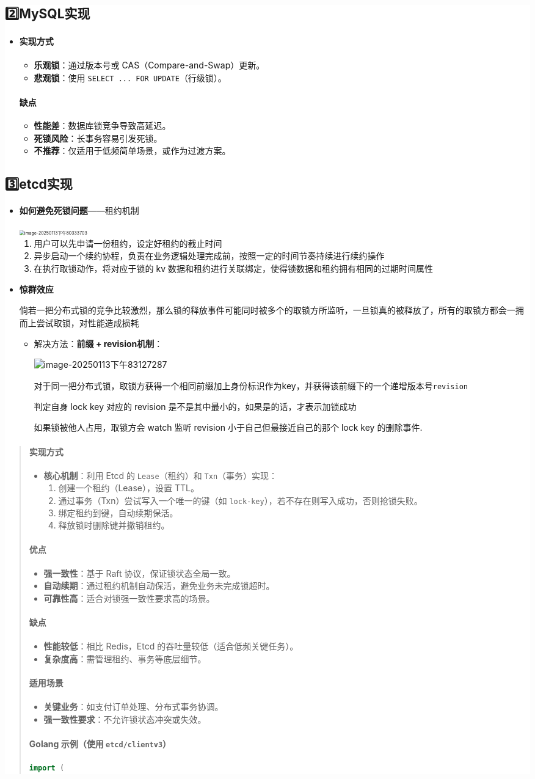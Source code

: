 

## 2️⃣MySQL实现

- #### **实现方式**

  - **乐观锁**：通过版本号或 CAS（Compare-and-Swap）更新。
  - **悲观锁**：使用 `SELECT ... FOR UPDATE`（行级锁）。

  #### **缺点**

  - **性能差**：数据库锁竞争导致高延迟。
  - **死锁风险**：长事务容易引发死锁。
  - **不推荐**：仅适用于低频简单场景，或作为过渡方案。

## 3️⃣etcd实现

- **如何避免死锁问题**——租约机制

  <img src="https://typora-dusong.oss-cn-chengdu.aliyuncs.com/image-20250113%E4%B8%8B%E5%8D%8880333703.png" alt="image-20250113下午80333703" style="zoom:50%;" />

  1. 用户可以先申请一份租约，设定好租约的截止时间
  2. 异步启动一个续约协程，负责在业务逻辑处理完成前，按照一定的时间节奏持续进行续约操作
  3.  在执行取锁动作，将对应于锁的 kv 数据和租约进行关联绑定，使得锁数据和租约拥有相同的过期时间属性

- **惊群效应**

  倘若一把分布式锁的竞争比较激烈，那么锁的释放事件可能同时被多个的取锁方所监听，一旦锁真的被释放了，所有的取锁方都会一拥而上尝试取锁，对性能造成损耗

  - 解决方法：**前缀 + revision机制**：

    ![image-20250113下午83127287](https://typora-dusong.oss-cn-chengdu.aliyuncs.com/image-20250113%E4%B8%8B%E5%8D%8883127287.png)

    对于同一把分布式锁，取锁方获得一个相同前缀加上身份标识作为key，并获得该前缀下的一个递增版本号`revision`

    判定自身 lock key 对应的 revision 是不是其中最小的，如果是的话，才表示加锁成功

    如果锁被他人占用，取锁方会 watch 监听 revision 小于自己但最接近自己的那个 lock key 的删除事件.


> #### **实现方式**
>
> - **核心机制**：利用 Etcd 的 `Lease`（租约）和 `Txn`（事务）实现：
>   1. 创建一个租约（Lease），设置 TTL。
>   2. 通过事务（Txn）尝试写入一个唯一的键（如 `lock-key`），若不存在则写入成功，否则抢锁失败。
>   3. 绑定租约到键，自动续期保活。
>   4. 释放锁时删除键并撤销租约。
>
> #### **优点**
>
> - **强一致性**：基于 Raft 协议，保证锁状态全局一致。
> - **自动续期**：通过租约机制自动保活，避免业务未完成锁超时。
> - **可靠性高**：适合对锁强一致性要求高的场景。
>
> #### **缺点**
>
> - **性能较低**：相比 Redis，Etcd 的吞吐量较低（适合低频关键任务）。
> - **复杂度高**：需管理租约、事务等底层细节。
>
> #### **适用场景**
>
> - **关键业务**：如支付订单处理、分布式事务协调。
> - **强一致性要求**：不允许锁状态冲突或失效。
>
> #### **Golang 示例（使用 `etcd/clientv3`）**
>
> ```go
> import (